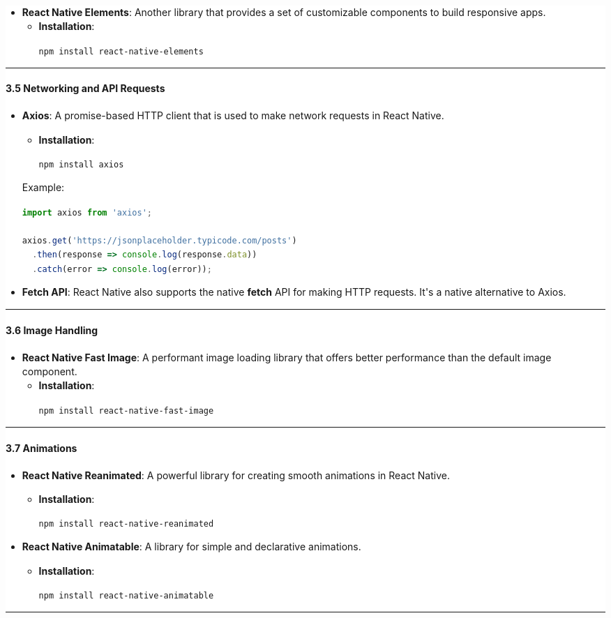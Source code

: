 - **React Native Elements**: Another library that provides a set of customizable components to build responsive apps.
    - **Installation**:
      ```bash
      npm install react-native-elements
      ```

---

#### 3.5 **Networking and API Requests**

- **Axios**: A promise-based HTTP client that is used to make network requests in React Native.
    - **Installation**:
      ```bash
      npm install axios
      ```

  Example:
  ```javascript
  import axios from 'axios';

  axios.get('https://jsonplaceholder.typicode.com/posts')
    .then(response => console.log(response.data))
    .catch(error => console.log(error));
  ```

- **Fetch API**: React Native also supports the native **fetch** API for making HTTP requests. It's a native alternative to Axios.

---

#### 3.6 **Image Handling**

- **React Native Fast Image**: A performant image loading library that offers better performance than the default image component.
    - **Installation**:
      ```bash
      npm install react-native-fast-image
      ```

---

#### 3.7 **Animations**

- **React Native Reanimated**: A powerful library for creating smooth animations in React Native.
    - **Installation**:
      ```bash
      npm install react-native-reanimated
      ```

- **React Native Animatable**: A library for simple and declarative animations.
    - **Installation**:
      ```bash
      npm install react-native-animatable
      ```

---